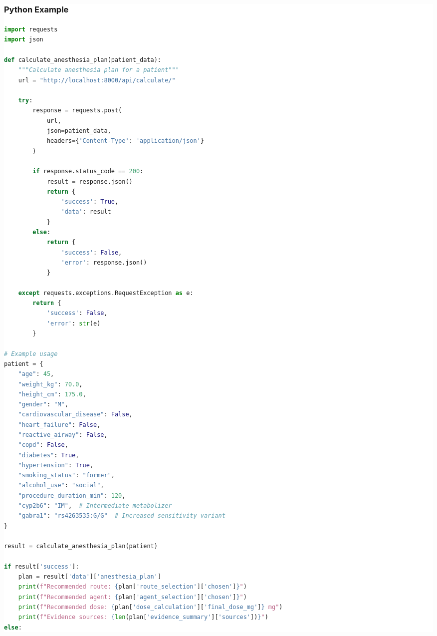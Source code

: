 ### Python Example

```python
import requests
import json

def calculate_anesthesia_plan(patient_data):
    """Calculate anesthesia plan for a patient"""
    url = "http://localhost:8000/api/calculate/"

    try:
        response = requests.post(
            url,
            json=patient_data,
            headers={'Content-Type': 'application/json'}
        )

        if response.status_code == 200:
            result = response.json()
            return {
                'success': True,
                'data': result
            }
        else:
            return {
                'success': False,
                'error': response.json()
            }

    except requests.exceptions.RequestException as e:
        return {
            'success': False,
            'error': str(e)
        }

# Example usage
patient = {
    "age": 45,
    "weight_kg": 70.0,
    "height_cm": 175.0,
    "gender": "M",
    "cardiovascular_disease": False,
    "heart_failure": False,
    "reactive_airway": False,
    "copd": False,
    "diabetes": True,
    "hypertension": True,
    "smoking_status": "former",
    "alcohol_use": "social",
    "procedure_duration_min": 120,
    "cyp2b6": "IM",  # Intermediate metabolizer
    "gabra1": "rs4263535:G/G"  # Increased sensitivity variant
}

result = calculate_anesthesia_plan(patient)

if result['success']:
    plan = result['data']['anesthesia_plan']
    print(f"Recommended route: {plan['route_selection']['chosen']}")
    print(f"Recommended agent: {plan['agent_selection']['chosen']}")
    print(f"Recommended dose: {plan['dose_calculation']['final_dose_mg']} mg")
    print(f"Evidence sources: {len(plan['evidence_summary']['sources'])}")
else:
```
